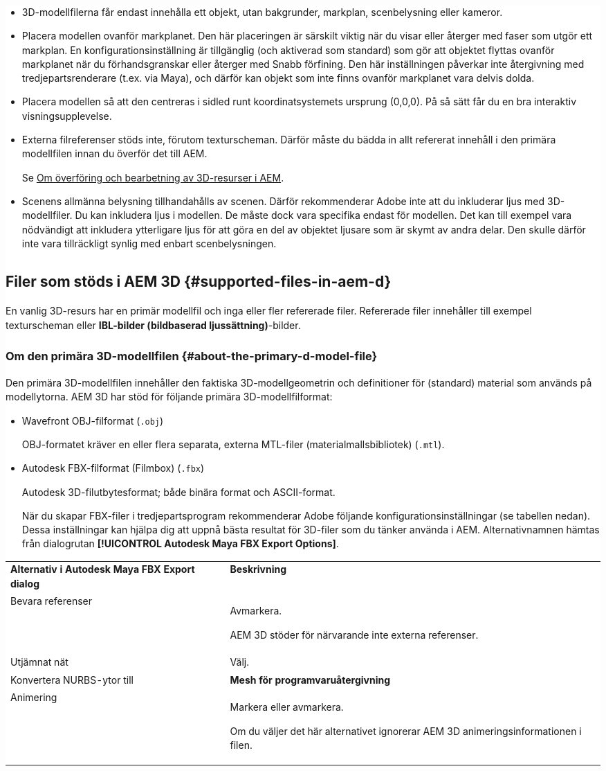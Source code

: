 * 3D-modellfilerna får endast innehålla ett objekt, utan bakgrunder, markplan, scenbelysning eller kameror.
* Placera modellen ovanför markplanet. Den här placeringen är särskilt viktig när du visar eller återger med faser som utgör ett markplan. En konfigurationsinställning är tillgänglig (och aktiverad som standard) som gör att objektet flyttas ovanför markplanet när du förhandsgranskar eller återger med Snabb förfining. Den här inställningen påverkar inte återgivning med tredjepartsrenderare (t.ex. via Maya), och därför kan objekt som inte finns ovanför markplanet vara delvis dolda.
* Placera modellen så att den centreras i sidled runt koordinatsystemets ursprung (0,0,0). På så sätt får du en bra interaktiv visningsupplevelse.
* Externa filreferenser stöds inte, förutom texturscheman. Därför måste du bädda in allt refererat innehåll i den primära modellfilen innan du överför det till AEM.

   Se [Om överföring och bearbetning av 3D-resurser i AEM](upload-processing-3d-assets.md).

* Scenens allmänna belysning tillhandahålls av scenen. Därför rekommenderar Adobe inte att du inkluderar ljus med 3D-modellfiler. Du kan inkludera ljus i modellen. De måste dock vara specifika endast för modellen. Det kan till exempel vara nödvändigt att inkludera ytterligare ljus för att göra en del av objektet ljusare som är skymt av andra delar. Den skulle därför inte vara tillräckligt synlig med enbart scenbelysningen.

## Filer som stöds i AEM 3D {#supported-files-in-aem-d}

En vanlig 3D-resurs har en primär modellfil och inga eller fler refererade filer. Refererade filer innehåller till exempel texturscheman eller **IBL-bilder (bildbaserad ljussättning)**-bilder.

### Om den primära 3D-modellfilen {#about-the-primary-d-model-file}

Den primära 3D-modellfilen innehåller den faktiska 3D-modellgeometrin och definitioner för (standard) material som används på modellytorna. AEM 3D har stöd för följande primära 3D-modellfilformat:

* Wavefront OBJ-filformat (`.obj`)

   OBJ-formatet kräver en eller flera separata, externa MTL-filer (materialmallsbibliotek) (`.mtl`).

* Autodesk FBX-filformat (Filmbox) (`.fbx`)

   Autodesk 3D-filutbytesformat; både binära format och ASCII-format.

   När du skapar FBX-filer i tredjepartsprogram rekommenderar Adobe följande konfigurationsinställningar (se tabellen nedan). Dessa inställningar kan hjälpa dig att uppnå bästa resultat för 3D-filer som du tänker använda i AEM. Alternativnamnen hämtas från dialogrutan **[!UICONTROL Autodesk Maya FBX Export Options]**.

<table> 
 <tbody> 
  <tr> 
   <td><strong>Alternativ i Autodesk Maya FBX Export dialog</strong></td> 
   <td><strong>Beskrivning</strong></td> 
  </tr> 
  <tr> 
   <td>Bevara referenser<br /> </td> 
   <td><p>Avmarkera.</p> <p>AEM 3D stöder för närvarande inte externa referenser.</p> </td> 
  </tr> 
  <tr> 
   <td>Utjämnat nät<br /> </td> 
   <td>Välj.</td> 
  </tr> 
  <tr> 
   <td>Konvertera NURBS-ytor till</td> 
   <td><strong>Mesh för programvaruåtergivning</strong></td> 
  </tr> 
  <tr> 
   <td>Animering</td> 
   <td><p>Markera eller avmarkera.</p> <p>Om du väljer det här alternativet ignorerar AEM 3D animeringsinformationen i filen.</p> </td> 
  </tr> 